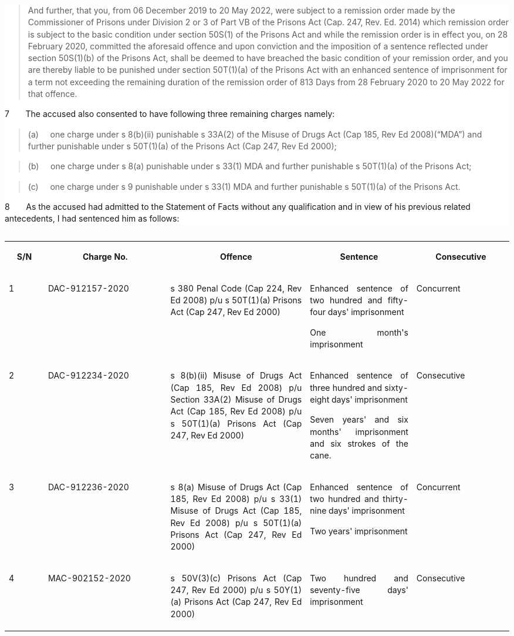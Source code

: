 > And further, that you, from 06 December 2019 to 20 May 2022, were subject to a remission order made by the Commissioner of Prisons under Division 2 or 3 of Part VB of the Prisons Act (Cap. 247, Rev. Ed. 2014) which remission order is subject to the basic condition under section 50S(1) of the Prisons Act and while the remission order is in effect you, on 28 February 2020, committed the aforesaid offence and upon conviction and the imposition of a sentence reflected under section 50S(1)(b) of the Prisons Act, shall be deemed to have breached the basic condition of your remission order, and you are thereby liable to be punished under section 50T(1)(a) of the Prisons Act with an enhanced sentence of imprisonment for a term not exceeding the remaining duration of the remission order of 813 Days from 28 February 2020 to 20 May 2022 for that offence.

7       The accused also consented to have following three remaining charges namely:

> (a)     one charge under s 8(b)(ii) punishable s 33A(2) of the Misuse of Drugs Act (Cap 185, Rev Ed 2008)(“MDA”) and further punishable under s 50T(1)(a) of the Prisons Act (Cap 247, Rev Ed 2000);

> (b)     one charge under s 8(a) punishable under s 33(1) MDA and further punishable s 50T(1)(a) of the Prisons Act;

> (c)     one charge under s 9 punishable under s 33(1) MDA and further punishable s 50T(1)(a) of the Prisons Act.

8       As the accused had admitted to the Statement of Facts without any qualification and in view of his previous related antecedents, I had sentenced him as follows:

<table align="left" cellpadding="0" cellspacing="0" class="Judg-2-tblr" frame="all" pgwide="1"><colgroup><col width="7.78%"> <col width="24.26%"> <col width="27.64%"> <col width="21.12%"> <col width="19.2%"> </colgroup><tbody><tr><td align="left" class="br" rowspan="1" valign="top"><p align="center" class="Table-Para-1"><b>S/N</b></p></td><td align="left" class="br" rowspan="1" valign="top"><p align="center" class="Table-Para-1"><b>Charge No.</b></p></td><td align="left" class="br" rowspan="1" valign="top"><p align="center" class="Table-Para-1"><b>Offence</b></p></td><td align="left" class="br" rowspan="1" valign="top"><p align="center" class="Table-Para-1"><b>Sentence</b></p></td><td align="left" class="b" rowspan="1" valign="top"><p align="center" class="Table-Para-1"><b>Consecutive</b></p></td></tr><tr><td align="left" class="br" rowspan="1" valign="top"><p align="justify" class="Table-Para-1">1</p></td><td align="left" class="br" rowspan="1" valign="top"><p align="justify" class="Table-Para-1">DAC-912157-2020</p></td><td align="left" class="br" rowspan="1" valign="top"><p align="justify" class="Table-Para-1">s 380 Penal Code (Cap 224, Rev Ed 2008) p/u s 50T(1)(a) Prisons Act (Cap 247, Rev Ed 2000)</p></td><td align="left" class="br" rowspan="1" valign="top"><p align="justify" class="Table-Para-1">Enhanced sentence of two hundred and fifty-four days' imprisonment</p><p align="justify" class="Table-Para-1">One month's imprisonment</p></td><td align="left" class="b" rowspan="1" valign="top"><p align="justify" class="Table-Para-1">Concurrent</p></td></tr><tr><td align="left" class="br" rowspan="1" valign="top"><p align="justify" class="Table-Para-1">2</p></td><td align="left" class="br" rowspan="1" valign="top"><p align="justify" class="Table-Para-1">DAC-912234-2020</p></td><td align="left" class="br" rowspan="1" valign="top"><p align="justify" class="Table-Para-1">s 8(b)(ii) Misuse of Drugs Act (Cap 185, Rev Ed 2008) p/u Section 33A(2) Misuse of Drugs Act (Cap 185, Rev Ed 2008) p/u s 50T(1)(a) Prisons Act (Cap 247, Rev Ed 2000)</p></td><td align="left" class="br" rowspan="1" valign="top"><p align="justify" class="Table-Para-1">Enhanced sentence of three hundred and sixty-eight days' imprisonment</p><p align="justify" class="Table-Para-1">Seven years' and six months' imprisonment and six strokes of the cane.</p></td><td align="left" class="b" rowspan="1" valign="top"><p align="justify" class="Table-Para-1">Consecutive</p></td></tr><tr><td align="left" class="br" rowspan="1" valign="top"><p align="justify" class="Table-Para-1">3</p></td><td align="left" class="br" rowspan="1" valign="top"><p align="justify" class="Table-Para-1">DAC-912236-2020</p></td><td align="left" class="br" rowspan="1" valign="top"><p align="justify" class="Table-Para-1">s 8(a) Misuse of Drugs Act (Cap 185, Rev Ed 2008) p/u s 33(1) Misuse of Drugs Act (Cap 185, Rev Ed 2008) p/u s 50T(1)(a) Prisons Act (Cap 247, Rev Ed 2000)</p></td><td align="left" class="br" rowspan="1" valign="top"><p align="justify" class="Table-Para-1">Enhanced sentence of two hundred and thirty-nine days' imprisonment</p><p align="justify" class="Table-Para-1">Two years' imprisonment</p></td><td align="left" class="b" rowspan="1" valign="top"><p align="justify" class="Table-Para-1">Concurrent</p></td></tr><tr><td align="left" class="r" rowspan="1" valign="top"><p align="justify" class="Table-Para-1">4</p></td><td align="left" class="r" rowspan="1" valign="top"><p align="justify" class="Table-Para-1">MAC-902152-2020</p></td><td align="left" class="r" rowspan="1" valign="top"><p align="justify" class="Table-Para-1">s 50V(3)(c) Prisons Act (Cap 247, Rev Ed 2000) p/u s 50Y(1)(a) Prisons Act (Cap 247, Rev Ed 2000)</p></td><td align="left" class="r" rowspan="1" valign="top"><p align="justify" class="Table-Para-1">Two hundred and seventy-five days' imprisonment</p></td><td align="left" class="" rowspan="1" valign="top"><p align="justify" class="Table-Para-1">Consecutive</p></td></tr></tbody></table>
